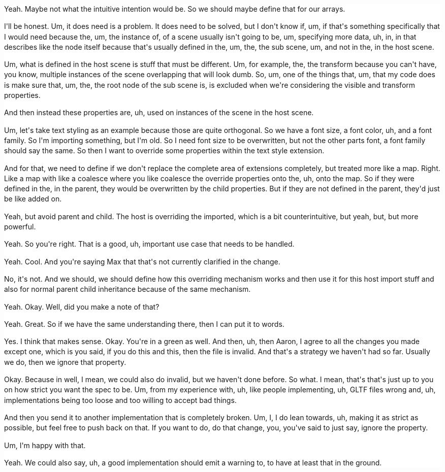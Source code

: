 Yeah. Maybe not what the intuitive intention would be. So we should maybe define that for our arrays.

I'll be honest. Um, it does need is a problem. It does need to be solved, but I don't know if, um, if that's something specifically that I would need because the, um, the instance of, of a scene usually isn't going to be, um, specifying more data, uh, in, in that describes like the node itself because that's usually defined in the, um, the, the sub scene, um, and not in the, in the host scene.

Um, what is defined in the host scene is stuff that must be different. Um, for example, the, the transform because you can't have, you know, multiple instances of the scene overlapping that will look dumb. So, um, one of the things that, um, that my code does is make sure that, um, the, the root node of the sub scene is, is excluded when we're considering the visible and transform properties.

And then instead these properties are, uh, used on instances of the scene in the host scene.

Um, let's take text styling as an example because those are quite orthogonal. So we have a font size, a font color, uh, and a font family. So I'm importing something, but I'm old. So I need font size to be overwritten, but not the other parts font, a font family should say the same. So then I want to override some properties within the text style extension.

And for that, we need to define if we don't replace the complete area of extensions completely, but treated more like a map. Right. Like a map with like a coalesce where you like coalesce the override properties onto the, uh, onto the map. So if they were defined in the, in the parent, they would be overwritten by the child properties. But if they are not defined in the parent, they'd just be like added on.

Yeah, but avoid parent and child. The host is overriding the imported, which is a bit counterintuitive, but yeah, but, but more powerful.

Yeah. So you're right. That is a good, uh, important use case that needs to be handled.

Yeah. Cool. And you're saying Max that that's not currently clarified in the change.

No, it's not. And we should, we should define how this overriding mechanism works and then use it for this host import stuff and also for normal parent child inheritance because of the same mechanism.

Yeah. Okay. Well, did you make a note of that?

Yeah. Great. So if we have the same understanding there, then I can put it to words.

Yes. I think that makes sense. Okay. You're in a green as well. And then, uh, then Aaron, I agree to all the changes you made except one, which is you said, if you do this and this, then the file is invalid. And that's a strategy we haven't had so far. Usually we do, then we ignore that property.

Okay. Because in well, I mean, we could also do invalid, but we haven't done before. So what. I mean, that's that's just up to you on how strict you want the spec to be. Um, from my experience with, uh, like people implementing, uh, GLTF files wrong and, uh, implementations being too loose and too willing to accept bad things.

And then you send it to another implementation that is completely broken. Um, I, I do lean towards, uh, making it as strict as possible, but feel free to push back on that. If you want to do, do that change, you, you've said to just say, ignore the property.

Um, I'm happy with that.

Yeah. We could also say, uh, a good implementation should emit a warning to, to have at least that in the ground.
